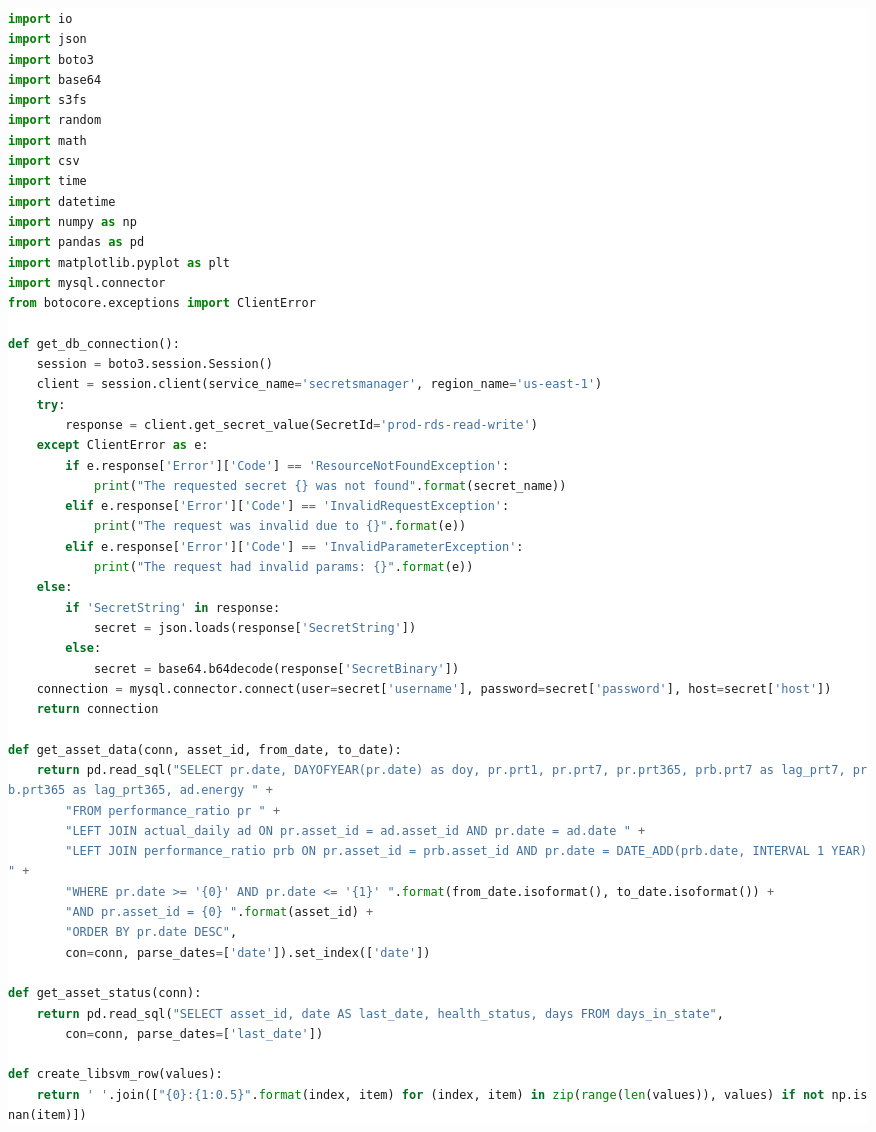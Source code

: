 

```python
import io
import json
import boto3
import base64
import s3fs
import random
import math
import csv
import time
import datetime
import numpy as np
import pandas as pd
import matplotlib.pyplot as plt
import mysql.connector
from botocore.exceptions import ClientError

def get_db_connection():
    session = boto3.session.Session()
    client = session.client(service_name='secretsmanager', region_name='us-east-1')
    try:
        response = client.get_secret_value(SecretId='prod-rds-read-write')
    except ClientError as e:
        if e.response['Error']['Code'] == 'ResourceNotFoundException':
            print("The requested secret {} was not found".format(secret_name))
        elif e.response['Error']['Code'] == 'InvalidRequestException':
            print("The request was invalid due to {}".format(e))
        elif e.response['Error']['Code'] == 'InvalidParameterException':
            print("The request had invalid params: {}".format(e))
    else:
        if 'SecretString' in response:
            secret = json.loads(response['SecretString'])
        else:
            secret = base64.b64decode(response['SecretBinary'])
    connection = mysql.connector.connect(user=secret['username'], password=secret['password'], host=secret['host'])
    return connection

def get_asset_data(conn, asset_id, from_date, to_date):
    return pd.read_sql("SELECT pr.date, DAYOFYEAR(pr.date) as doy, pr.prt1, pr.prt7, pr.prt365, prb.prt7 as lag_prt7, prb.prt365 as lag_prt365, ad.energy " + 
        "FROM performance_ratio pr " +
        "LEFT JOIN actual_daily ad ON pr.asset_id = ad.asset_id AND pr.date = ad.date " +
        "LEFT JOIN performance_ratio prb ON pr.asset_id = prb.asset_id AND pr.date = DATE_ADD(prb.date, INTERVAL 1 YEAR) " +
        "WHERE pr.date >= '{0}' AND pr.date <= '{1}' ".format(from_date.isoformat(), to_date.isoformat()) +
        "AND pr.asset_id = {0} ".format(asset_id) +
        "ORDER BY pr.date DESC", 
        con=conn, parse_dates=['date']).set_index(['date'])

def get_asset_status(conn):
    return pd.read_sql("SELECT asset_id, date AS last_date, health_status, days FROM days_in_state", 
        con=conn, parse_dates=['last_date'])

def create_libsvm_row(values):
    return ' '.join(["{0}:{1:0.5}".format(index, item) for (index, item) in zip(range(len(values)), values) if not np.isnan(item)])

```
